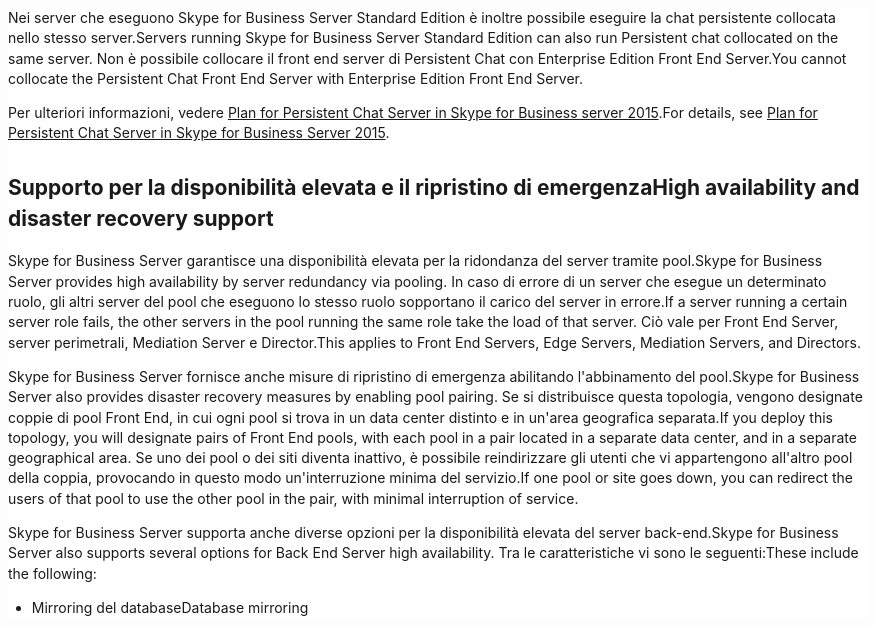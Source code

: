 <span data-ttu-id="6c9a8-254">Nei server che eseguono Skype for Business Server Standard Edition è inoltre possibile eseguire la chat persistente collocata nello stesso server.</span><span class="sxs-lookup"><span data-stu-id="6c9a8-254">Servers running Skype for Business Server Standard Edition can also run Persistent chat collocated on the same server.</span></span> <span data-ttu-id="6c9a8-255">Non è possibile collocare il front end server di Persistent Chat con Enterprise Edition Front End Server.</span><span class="sxs-lookup"><span data-stu-id="6c9a8-255">You cannot collocate the Persistent Chat Front End Server with Enterprise Edition Front End Server.</span></span>

<span data-ttu-id="6c9a8-256">Per ulteriori informazioni, vedere [Plan for Persistent Chat Server in Skype for Business server 2015](../../plan-your-deployment/persistent-chat-server/persistent-chat-server.md).</span><span class="sxs-lookup"><span data-stu-id="6c9a8-256">For details, see [Plan for Persistent Chat Server in Skype for Business Server 2015](../../plan-your-deployment/persistent-chat-server/persistent-chat-server.md).</span></span>

## <a name="high-availability-and-disaster-recovery-support"></a><span data-ttu-id="6c9a8-257">Supporto per la disponibilità elevata e il ripristino di emergenza</span><span class="sxs-lookup"><span data-stu-id="6c9a8-257">High availability and disaster recovery support</span></span>

<span data-ttu-id="6c9a8-258">Skype for Business Server garantisce una disponibilità elevata per la ridondanza del server tramite pool.</span><span class="sxs-lookup"><span data-stu-id="6c9a8-258">Skype for Business Server provides high availability by server redundancy via pooling.</span></span> <span data-ttu-id="6c9a8-259">In caso di errore di un server che esegue un determinato ruolo, gli altri server del pool che eseguono lo stesso ruolo sopportano il carico del server in errore.</span><span class="sxs-lookup"><span data-stu-id="6c9a8-259">If a server running a certain server role fails, the other servers in the pool running the same role take the load of that server.</span></span> <span data-ttu-id="6c9a8-260">Ciò vale per Front End Server, server perimetrali, Mediation Server e Director.</span><span class="sxs-lookup"><span data-stu-id="6c9a8-260">This applies to Front End Servers, Edge Servers, Mediation Servers, and Directors.</span></span>

<span data-ttu-id="6c9a8-261">Skype for Business Server fornisce anche misure di ripristino di emergenza abilitando l'abbinamento del pool.</span><span class="sxs-lookup"><span data-stu-id="6c9a8-261">Skype for Business Server also provides disaster recovery measures by enabling pool pairing.</span></span> <span data-ttu-id="6c9a8-262">Se si distribuisce questa topologia, vengono designate coppie di pool Front End, in cui ogni pool si trova in un data center distinto e in un'area geografica separata.</span><span class="sxs-lookup"><span data-stu-id="6c9a8-262">If you deploy this topology, you will designate pairs of Front End pools, with each pool in a pair located in a separate data center, and in a separate geographical area.</span></span> <span data-ttu-id="6c9a8-263">Se uno dei pool o dei siti diventa inattivo, è possibile reindirizzare gli utenti che vi appartengono all'altro pool della coppia, provocando in questo modo un'interruzione minima del servizio.</span><span class="sxs-lookup"><span data-stu-id="6c9a8-263">If one pool or site goes down, you can redirect the users of that pool to use the other pool in the pair, with minimal interruption of service.</span></span>

<span data-ttu-id="6c9a8-264">Skype for Business Server supporta anche diverse opzioni per la disponibilità elevata del server back-end.</span><span class="sxs-lookup"><span data-stu-id="6c9a8-264">Skype for Business Server also supports several options for Back End Server high availability.</span></span> <span data-ttu-id="6c9a8-265">Tra le caratteristiche vi sono le seguenti:</span><span class="sxs-lookup"><span data-stu-id="6c9a8-265">These include the following:</span></span>

- <span data-ttu-id="6c9a8-266">Mirroring del database</span><span class="sxs-lookup"><span data-stu-id="6c9a8-266">Database mirroring</span></span>
